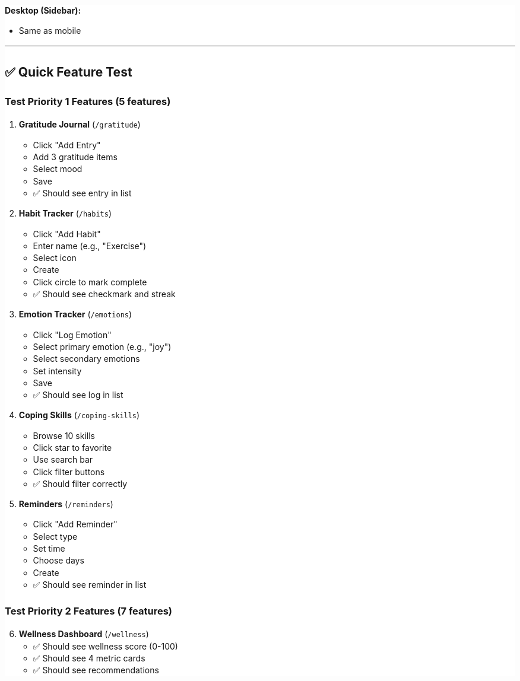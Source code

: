 **Desktop (Sidebar):**
- Same as mobile

---

## ✅ Quick Feature Test

### Test Priority 1 Features (5 features)

1. **Gratitude Journal** (`/gratitude`)
   - Click "Add Entry"
   - Add 3 gratitude items
   - Select mood
   - Save
   - ✅ Should see entry in list

2. **Habit Tracker** (`/habits`)
   - Click "Add Habit"
   - Enter name (e.g., "Exercise")
   - Select icon
   - Create
   - Click circle to mark complete
   - ✅ Should see checkmark and streak

3. **Emotion Tracker** (`/emotions`)
   - Click "Log Emotion"
   - Select primary emotion (e.g., "joy")
   - Select secondary emotions
   - Set intensity
   - Save
   - ✅ Should see log in list

4. **Coping Skills** (`/coping-skills`)
   - Browse 10 skills
   - Click star to favorite
   - Use search bar
   - Click filter buttons
   - ✅ Should filter correctly

5. **Reminders** (`/reminders`)
   - Click "Add Reminder"
   - Select type
   - Set time
   - Choose days
   - Create
   - ✅ Should see reminder in list

### Test Priority 2 Features (7 features)

6. **Wellness Dashboard** (`/wellness`)
   - ✅ Should see wellness score (0-100)
   - ✅ Should see 4 metric cards
   - ✅ Should see recommendations
